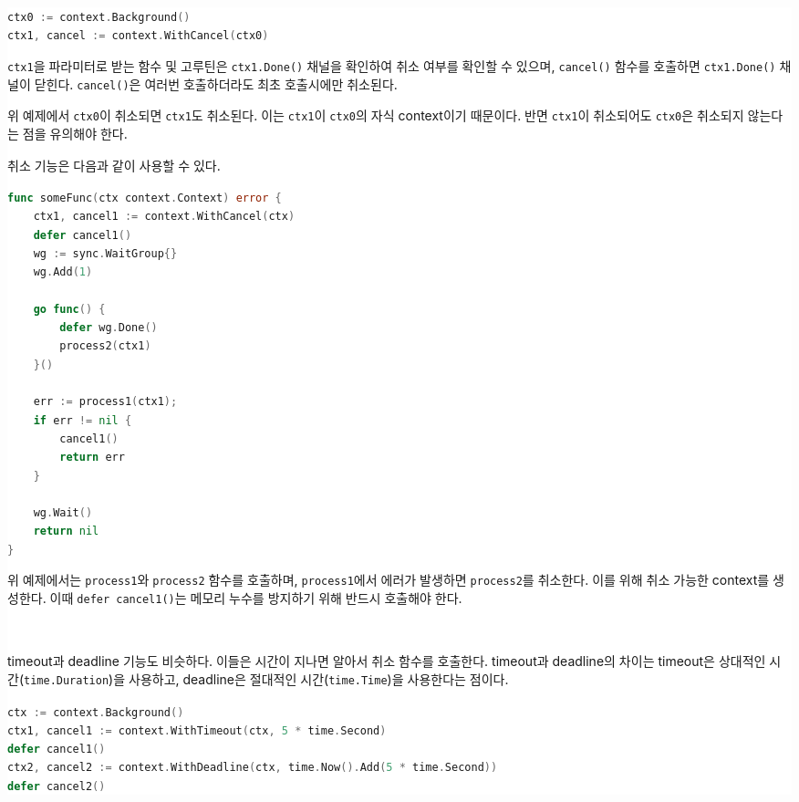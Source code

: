 ```go
ctx0 := context.Background()
ctx1, cancel := context.WithCancel(ctx0)
```

`ctx1`을 파라미터로 받는 함수 및 고루틴은 `ctx1.Done()` 채널을 확인하여 취소 여부를 확인할 수 있으며, `cancel()` 함수를 호출하면 `ctx1.Done()` 채널이 닫힌다.
`cancel()`은 여러번 호출하더라도 최초 호출시에만 취소된다.

위 예제에서 `ctx0`이 취소되면 `ctx1`도 취소된다. 이는 `ctx1`이 `ctx0`의 자식 context이기 때문이다.
반면 `ctx1`이 취소되어도 `ctx0`은 취소되지 않는다는 점을 유의해야 한다.

취소 기능은 다음과 같이 사용할 수 있다.

<CodeBlockWrapper>

```go
func someFunc(ctx context.Context) error {
    ctx1, cancel1 := context.WithCancel(ctx)
    defer cancel1()
    wg := sync.WaitGroup{}
    wg.Add(1)

    go func() {
        defer wg.Done()
        process2(ctx1)
    }()

    err := process1(ctx1);
    if err != nil {
        cancel1()
        return err
    }

    wg.Wait()
    return nil
}
```

</CodeBlockWrapper>

위 예제에서는 `process1`와 `process2` 함수를 호출하며, `process1`에서 에러가 발생하면 `process2`를 취소한다.
이를 위해 취소 가능한 context를 생성한다. 이때 `defer cancel1()`는 메모리 누수를 방지하기 위해 반드시 호출해야 한다.

<br>

timeout과 deadline 기능도 비슷하다. 이들은 시간이 지나면 알아서 취소 함수를 호출한다.
timeout과 deadline의 차이는 timeout은 상대적인 시간(`time.Duration`)을 사용하고, deadline은 절대적인 시간(`time.Time`)을 사용한다는 점이다.

```go
ctx := context.Background()
ctx1, cancel1 := context.WithTimeout(ctx, 5 * time.Second)
defer cancel1()
ctx2, cancel2 := context.WithDeadline(ctx, time.Now().Add(5 * time.Second))
defer cancel2()
```

